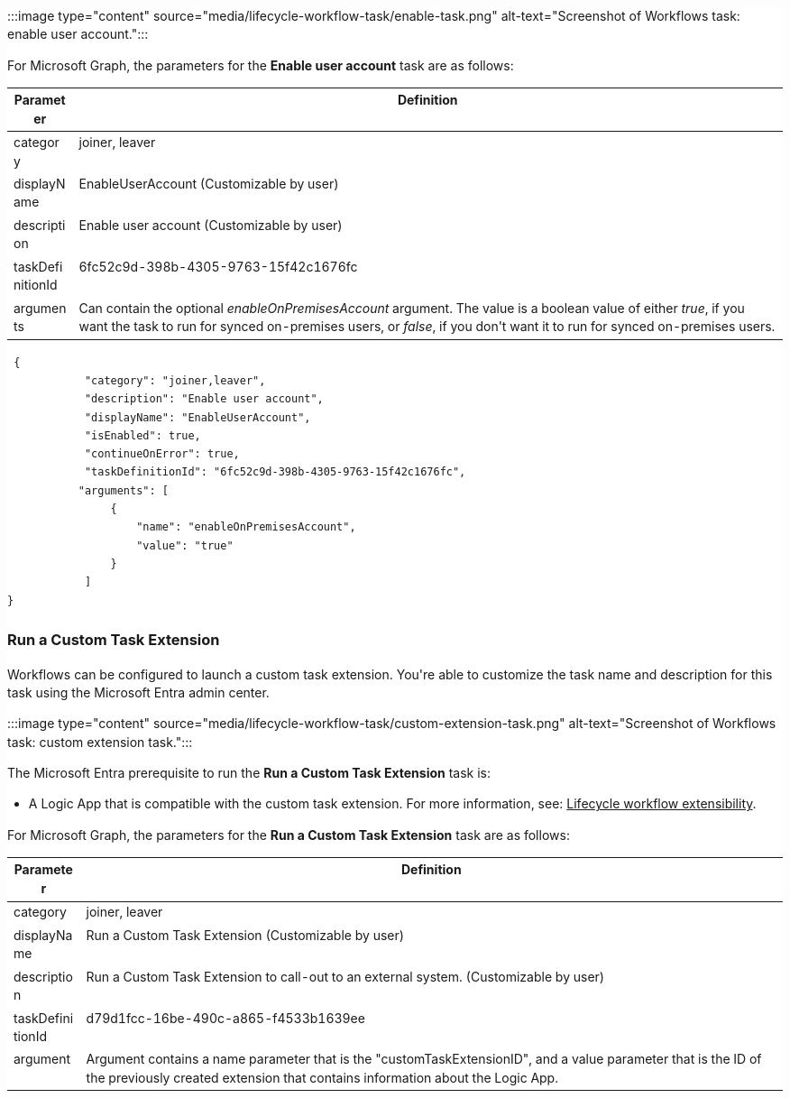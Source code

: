 :::image type="content" source="media/lifecycle-workflow-task/enable-task.png" alt-text="Screenshot of Workflows task: enable user account.":::


For Microsoft Graph, the parameters for the **Enable user account** task are as follows:

|Parameter |Definition  |
|---------|---------|
|category    |  joiner, leaver      |
|displayName     |  EnableUserAccount (Customizable by user)       |
|description     |  Enable user account (Customizable by user)        |
|taskDefinitionId     |   6fc52c9d-398b-4305-9763-15f42c1676fc      |
|arguments     |  Can contain the optional *enableOnPremisesAccount* argument. The value is a boolean value of either *true*, if you want the task to run for synced on-premises users, or *false*, if you don't want it to run for synced on-premises users.   |



```Example for usage within the workflow
 {
            "category": "joiner,leaver",
            "description": "Enable user account",
            "displayName": "EnableUserAccount",
            "isEnabled": true,
            "continueOnError": true,
            "taskDefinitionId": "6fc52c9d-398b-4305-9763-15f42c1676fc",
           "arguments": [
                {
                    "name": "enableOnPremisesAccount",
                    "value": "true"
                }
            ]
}

```

### Run a Custom Task Extension

Workflows can be configured to launch a custom task extension. You're able to customize the task name and description for this task using the Microsoft Entra admin center.

:::image type="content" source="media/lifecycle-workflow-task/custom-extension-task.png" alt-text="Screenshot of Workflows task: custom extension task.":::

The Microsoft Entra prerequisite to run the **Run a Custom Task Extension** task is:

- A Logic App that is compatible with the custom task extension. For more information, see: [Lifecycle workflow extensibility](lifecycle-workflow-extensibility.md).

For Microsoft Graph, the parameters for the **Run a Custom Task Extension** task are as follows:

|Parameter |Definition  |
|---------|---------|
|category    |  joiner, leaver      |
|displayName     | Run a Custom Task Extension (Customizable by user)        |
|description     |  Run a Custom Task Extension to call-out to an external system. (Customizable by user)      |
|taskDefinitionId     |   d79d1fcc-16be-490c-a865-f4533b1639ee      |
|argument     |  Argument contains a name parameter that is the "customTaskExtensionID", and a value parameter that is the ID of the previously created extension that contains information about the Logic App.    |
